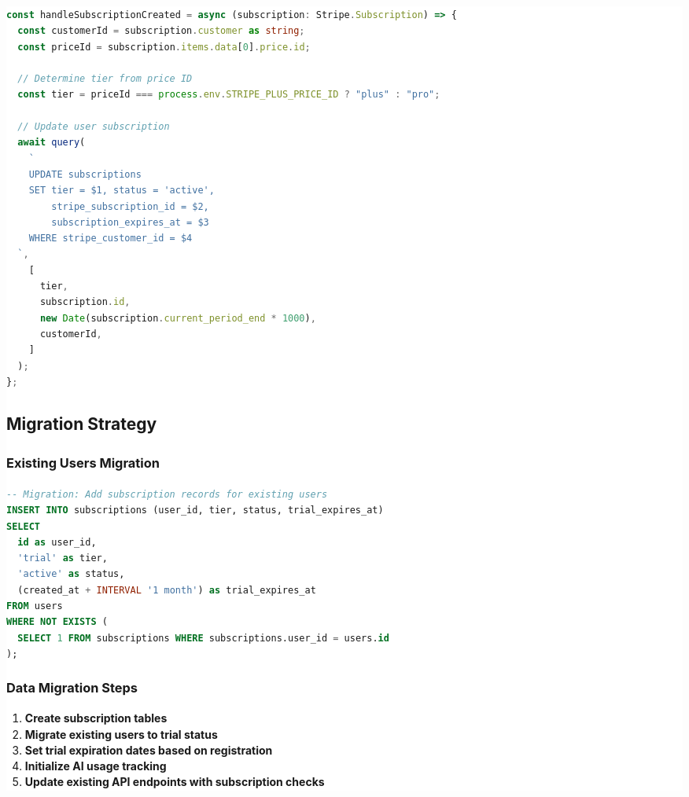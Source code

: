 ```typescript
const handleSubscriptionCreated = async (subscription: Stripe.Subscription) => {
  const customerId = subscription.customer as string;
  const priceId = subscription.items.data[0].price.id;

  // Determine tier from price ID
  const tier = priceId === process.env.STRIPE_PLUS_PRICE_ID ? "plus" : "pro";

  // Update user subscription
  await query(
    `
    UPDATE subscriptions 
    SET tier = $1, status = 'active', 
        stripe_subscription_id = $2,
        subscription_expires_at = $3
    WHERE stripe_customer_id = $4
  `,
    [
      tier,
      subscription.id,
      new Date(subscription.current_period_end * 1000),
      customerId,
    ]
  );
};
```

## Migration Strategy

### Existing Users Migration

```sql
-- Migration: Add subscription records for existing users
INSERT INTO subscriptions (user_id, tier, status, trial_expires_at)
SELECT
  id as user_id,
  'trial' as tier,
  'active' as status,
  (created_at + INTERVAL '1 month') as trial_expires_at
FROM users
WHERE NOT EXISTS (
  SELECT 1 FROM subscriptions WHERE subscriptions.user_id = users.id
);
```

### Data Migration Steps

1. **Create subscription tables**
2. **Migrate existing users to trial status**
3. **Set trial expiration dates based on registration**
4. **Initialize AI usage tracking**
5. **Update existing API endpoints with subscription checks**
